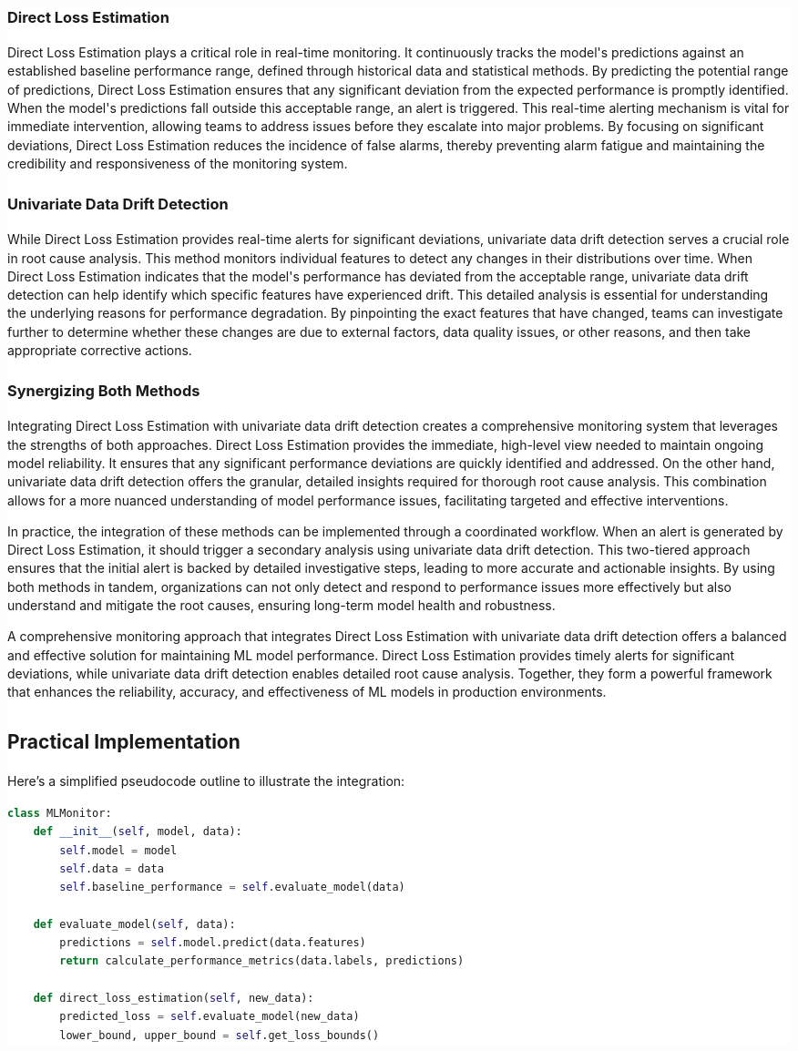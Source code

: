 ### Direct Loss Estimation

Direct Loss Estimation plays a critical role in real-time monitoring. It continuously tracks the model's predictions against an established baseline performance range, defined through historical data and statistical methods. By predicting the potential range of predictions, Direct Loss Estimation ensures that any significant deviation from the expected performance is promptly identified. When the model's predictions fall outside this acceptable range, an alert is triggered. This real-time alerting mechanism is vital for immediate intervention, allowing teams to address issues before they escalate into major problems. By focusing on significant deviations, Direct Loss Estimation reduces the incidence of false alarms, thereby preventing alarm fatigue and maintaining the credibility and responsiveness of the monitoring system.

### Univariate Data Drift Detection

While Direct Loss Estimation provides real-time alerts for significant deviations, univariate data drift detection serves a crucial role in root cause analysis. This method monitors individual features to detect any changes in their distributions over time. When Direct Loss Estimation indicates that the model's performance has deviated from the acceptable range, univariate data drift detection can help identify which specific features have experienced drift. This detailed analysis is essential for understanding the underlying reasons for performance degradation. By pinpointing the exact features that have changed, teams can investigate further to determine whether these changes are due to external factors, data quality issues, or other reasons, and then take appropriate corrective actions.

### Synergizing Both Methods

Integrating Direct Loss Estimation with univariate data drift detection creates a comprehensive monitoring system that leverages the strengths of both approaches. Direct Loss Estimation provides the immediate, high-level view needed to maintain ongoing model reliability. It ensures that any significant performance deviations are quickly identified and addressed. On the other hand, univariate data drift detection offers the granular, detailed insights required for thorough root cause analysis. This combination allows for a more nuanced understanding of model performance issues, facilitating targeted and effective interventions.

In practice, the integration of these methods can be implemented through a coordinated workflow. When an alert is generated by Direct Loss Estimation, it should trigger a secondary analysis using univariate data drift detection. This two-tiered approach ensures that the initial alert is backed by detailed investigative steps, leading to more accurate and actionable insights. By using both methods in tandem, organizations can not only detect and respond to performance issues more effectively but also understand and mitigate the root causes, ensuring long-term model health and robustness.

A comprehensive monitoring approach that integrates Direct Loss Estimation with univariate data drift detection offers a balanced and effective solution for maintaining ML model performance. Direct Loss Estimation provides timely alerts for significant deviations, while univariate data drift detection enables detailed root cause analysis. Together, they form a powerful framework that enhances the reliability, accuracy, and effectiveness of ML models in production environments.

## Practical Implementation

Here’s a simplified pseudocode outline to illustrate the integration:

```python
class MLMonitor:
    def __init__(self, model, data):
        self.model = model
        self.data = data
        self.baseline_performance = self.evaluate_model(data)
    
    def evaluate_model(self, data):
        predictions = self.model.predict(data.features)
        return calculate_performance_metrics(data.labels, predictions)
    
    def direct_loss_estimation(self, new_data):
        predicted_loss = self.evaluate_model(new_data)
        lower_bound, upper_bound = self.get_loss_bounds()
```